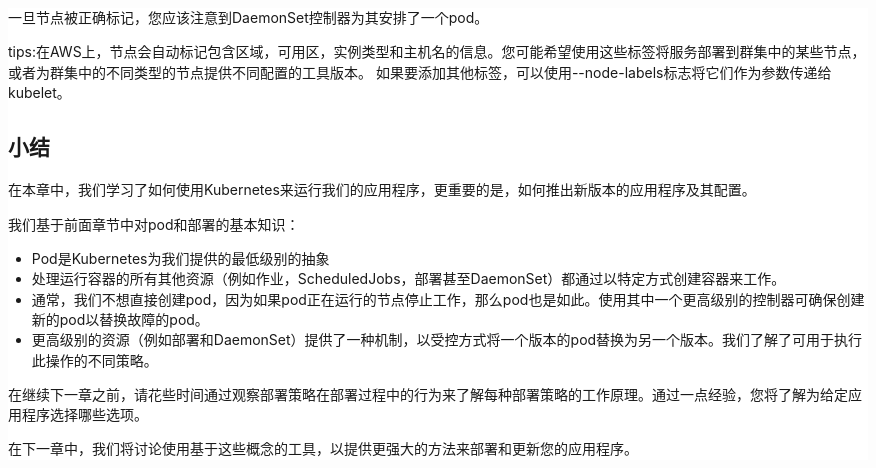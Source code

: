 一旦节点被正确标记，您应该注意到DaemonSet控制器为其安排了一个pod。

tips:在AWS上，节点会自动标记包含区域，可用区，实例类型和主机名的信息。您可能希望使用这些标签将服务部署到群集中的某些节点，或者为群集中的不同类型的节点提供不同配置的工具版本。
如果要添加其他标签，可以使用--node-labels标志将它们作为参数传递给kubelet。
## 小结

在本章中，我们学习了如何使用Kubernetes来运行我们的应用程序，更重要的是，如何推出新版本的应用程序及其配置。

我们基于前面章节中对pod和部署的基本知识：

 -  Pod是Kubernetes为我们提供的最低级别的抽象
 - 处理运行容器的所有其他资源（例如作业，ScheduledJobs，部署甚至DaemonSet）都通过以特定方式创建容器来工作。
 - 通常，我们不想直接创建pod，因为如果pod正在运行的节点停止工作，那么pod也是如此。使用其中一个更高级别的控制器可确保创建新的pod以替换故障的pod。
 - 更高级别的资源（例如部署和DaemonSet）提供了一种机制，以受控方式将一个版本的pod替换为另一个版本。我们了解了可用于执行此操作的不同策略。

在继续下一章之前，请花些时间通过观察部署策略在部署过程中的行为来了解每种部署策略的工作原理。通过一点经验，您将了解为给定应用程序选择哪些选项。

在下一章中，我们将讨论使用基于这些概念的工具，以提供更强大的方法来部署和更新您的应用程序。